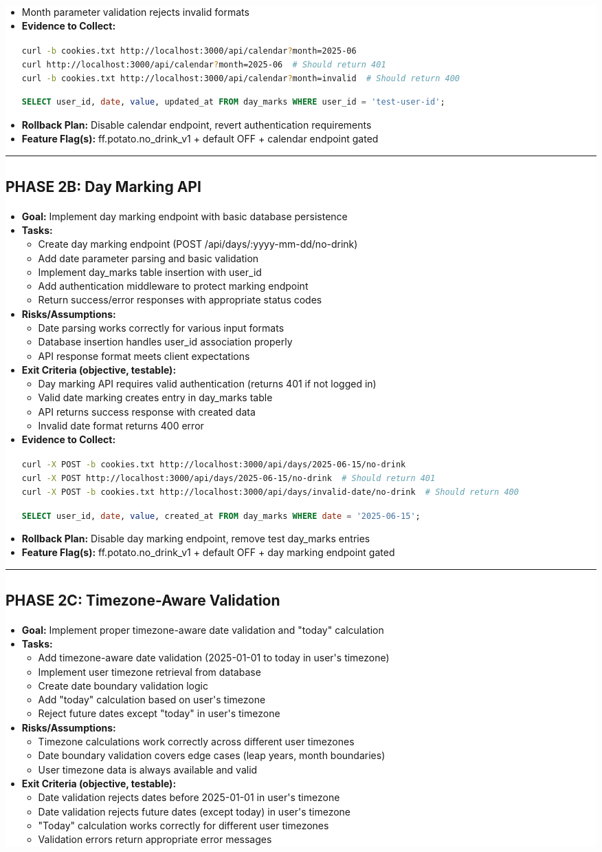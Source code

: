   - Month parameter validation rejects invalid formats
- **Evidence to Collect:**
  ```bash
  curl -b cookies.txt http://localhost:3000/api/calendar?month=2025-06
  curl http://localhost:3000/api/calendar?month=2025-06  # Should return 401
  curl -b cookies.txt http://localhost:3000/api/calendar?month=invalid  # Should return 400
  ```
  ```sql
  SELECT user_id, date, value, updated_at FROM day_marks WHERE user_id = 'test-user-id';
  ```
- **Rollback Plan:** Disable calendar endpoint, revert authentication requirements
- **Feature Flag(s):** ff.potato.no_drink_v1 + default OFF + calendar endpoint gated

---

## PHASE 2B: Day Marking API
- **Goal:** Implement day marking endpoint with basic database persistence
- **Tasks:**
  - Create day marking endpoint (POST /api/days/:yyyy-mm-dd/no-drink)
  - Add date parameter parsing and basic validation
  - Implement day_marks table insertion with user_id
  - Add authentication middleware to protect marking endpoint
  - Return success/error responses with appropriate status codes
- **Risks/Assumptions:**
  - Date parsing works correctly for various input formats
  - Database insertion handles user_id association properly
  - API response format meets client expectations
- **Exit Criteria (objective, testable):**
  - Day marking API requires valid authentication (returns 401 if not logged in)
  - Valid date marking creates entry in day_marks table
  - API returns success response with created data
  - Invalid date format returns 400 error
- **Evidence to Collect:**
  ```bash
  curl -X POST -b cookies.txt http://localhost:3000/api/days/2025-06-15/no-drink
  curl -X POST http://localhost:3000/api/days/2025-06-15/no-drink  # Should return 401
  curl -X POST -b cookies.txt http://localhost:3000/api/days/invalid-date/no-drink  # Should return 400
  ```
  ```sql
  SELECT user_id, date, value, created_at FROM day_marks WHERE date = '2025-06-15';
  ```
- **Rollback Plan:** Disable day marking endpoint, remove test day_marks entries
- **Feature Flag(s):** ff.potato.no_drink_v1 + default OFF + day marking endpoint gated

---

## PHASE 2C: Timezone-Aware Validation
- **Goal:** Implement proper timezone-aware date validation and "today" calculation
- **Tasks:**
  - Add timezone-aware date validation (2025-01-01 to today in user's timezone)
  - Implement user timezone retrieval from database
  - Create date boundary validation logic
  - Add "today" calculation based on user's timezone
  - Reject future dates except "today" in user's timezone
- **Risks/Assumptions:**
  - Timezone calculations work correctly across different user timezones
  - Date boundary validation covers edge cases (leap years, month boundaries)
  - User timezone data is always available and valid
- **Exit Criteria (objective, testable):**
  - Date validation rejects dates before 2025-01-01 in user's timezone
  - Date validation rejects future dates (except today) in user's timezone
  - "Today" calculation works correctly for different user timezones
  - Validation errors return appropriate error messages